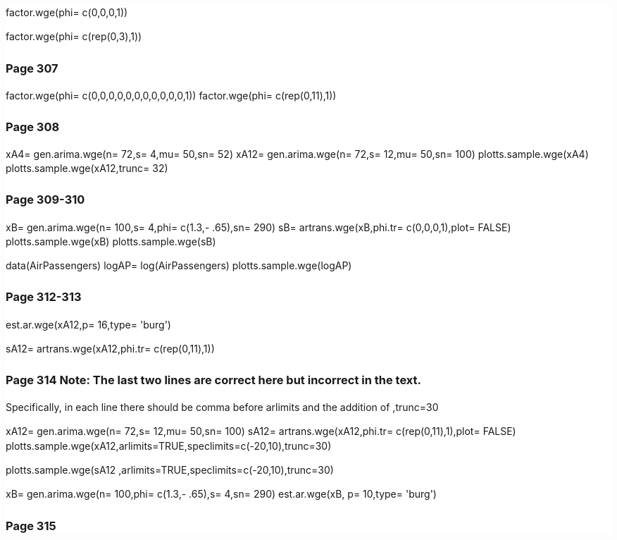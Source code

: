 factor.wge(phi= c(0,0,0,1))

factor.wge(phi= c(rep(0,3),1))



### Page 307

factor.wge(phi= c(0,0,0,0,0,0,0,0,0,0,0,1))
factor.wge(phi= c(rep(0,11),1))



### Page 308

xA4= gen.arima.wge(n= 72,s= 4,mu= 50,sn= 52)
xA12= gen.arima.wge(n= 72,s= 12,mu= 50,sn= 100)
plotts.sample.wge(xA4)
plotts.sample.wge(xA12,trunc= 32)



### Page 309-310

xB= gen.arima.wge(n= 100,s= 4,phi= c(1.3,- .65),sn= 290)
sB= artrans.wge(xB,phi.tr= c(0,0,0,1),plot= FALSE)
plotts.sample.wge(xB)
plotts.sample.wge(sB)

data(AirPassengers)
logAP= log(AirPassengers)
plotts.sample.wge(logAP)



### Page 312-313

est.ar.wge(xA12,p= 16,type= 'burg')

sA12= artrans.wge(xA12,phi.tr= c(rep(0,11),1))



### Page 314  Note:  The last two lines are correct here but incorrect in the text.  
Specifically, in each line there should be comma  before arlimits and the addition of ,trunc=30

xA12= gen.arima.wge(n= 72,s= 12,mu= 50,sn= 100)
sA12= artrans.wge(xA12,phi.tr= c(rep(0,11),1),plot= FALSE)
plotts.sample.wge(xA12,arlimits=TRUE,speclimits=c(-20,10),trunc=30)

plotts.sample.wge(sA12 ,arlimits=TRUE,speclimits=c(-20,10),trunc=30)

xB= gen.arima.wge(n= 100,phi= c(1.3,- .65),s= 4,sn= 290)
est.ar.wge(xB, p= 10,type= 'burg')


### Page 315
